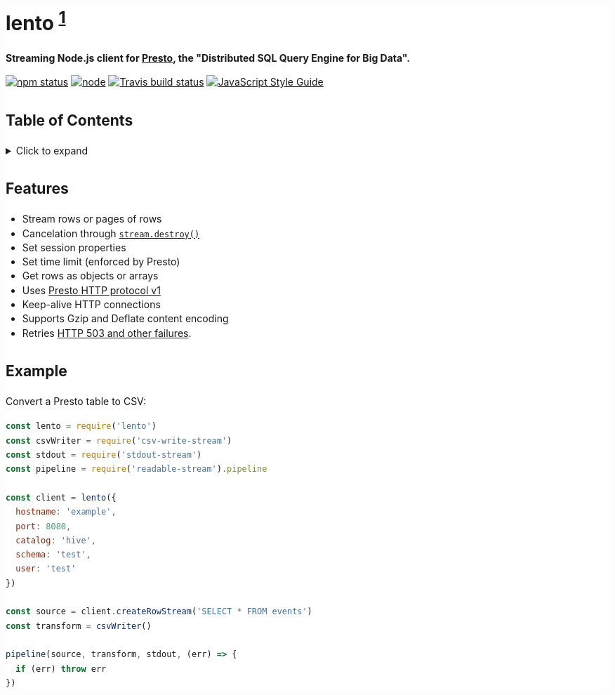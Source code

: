# lento <sup id="a1">[1](#f1)</sup>

**Streaming Node.js client for [Presto](https://prestosql.io/), the "Distributed SQL Query Engine for Big Data".**

[![npm status](http://img.shields.io/npm/v/lento.svg)](https://www.npmjs.org/package/lento)
[![node](https://img.shields.io/node/v/lento.svg)](https://www.npmjs.org/package/lento)
[![Travis build status](https://img.shields.io/travis/vweevers/lento.svg?label=travis)](http://travis-ci.org/vweevers/lento)
[![JavaScript Style Guide](https://img.shields.io/badge/code_style-standard-brightgreen.svg)](https://standardjs.com)

## Table of Contents

<details><summary>Click to expand</summary></details>

## Features

- Stream rows or pages of rows
- Cancelation through [`stream.destroy()`](https://nodejs.org/api/stream.html#stream_readable_destroy_error)
- Set session properties
- Set time limit (enforced by Presto)
- Get rows as objects or arrays
- Uses [Presto HTTP protocol v1](https://github.com/prestosql/presto/wiki/HTTP-Protocol)
- Keep-alive HTTP connections
- Supports Gzip and Deflate content encoding
- Retries [HTTP 503 and other failures](#builtin-retry).

## Example

Convert a Presto table to CSV:

```js
const lento = require('lento')
const csvWriter = require('csv-write-stream')
const stdout = require('stdout-stream')
const pipeline = require('readable-stream').pipeline

const client = lento({
  hostname: 'example',
  port: 8080,
  catalog: 'hive',
  schema: 'test',
  user: 'test'
})

const source = client.createRowStream('SELECT * FROM events')
const transform = csvWriter()

pipeline(source, transform, stdout, (err) => {
  if (err) throw err
})
```
